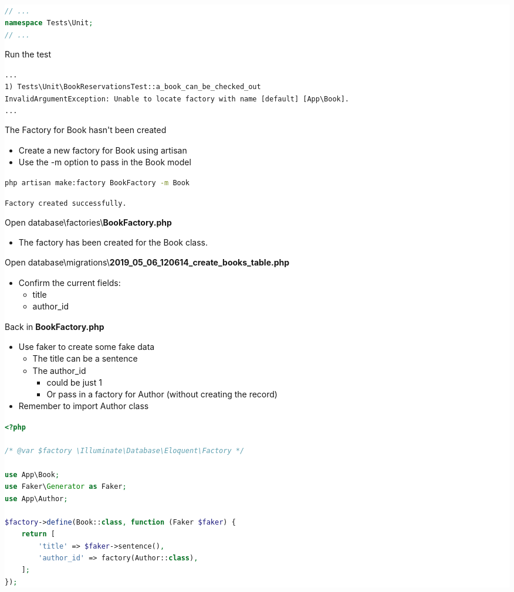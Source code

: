 ```php
// ...
namespace Tests\Unit;
// ...
```

Run the test

```text
...
1) Tests\Unit\BookReservationsTest::a_book_can_be_checked_out
InvalidArgumentException: Unable to locate factory with name [default] [App\Book].
...
```

The Factory for Book hasn't been created

- Create a new factory for Book using artisan
- Use the -m option to pass in the Book model

```sh
php artisan make:factory BookFactory -m Book
```

```text
Factory created successfully.
```

Open database\factories\\**BookFactory.php**

- The factory has been created for the Book class.

Open database\migrations\\**2019_05_06_120614_create_books_table.php**

- Confirm the current fields:
  - title
  - author_id

Back in **BookFactory.php**

- Use faker to create some fake data
  - The title can be a sentence
  - The author_id
    - could be just 1
    - Or pass in a factory for Author (without creating the record)
- Remember to import Author class

```php
<?php

/* @var $factory \Illuminate\Database\Eloquent\Factory */

use App\Book;
use Faker\Generator as Faker;
use App\Author;

$factory->define(Book::class, function (Faker $faker) {
    return [
        'title' => $faker->sentence(),
        'author_id' => factory(Author::class),
    ];
});
```
